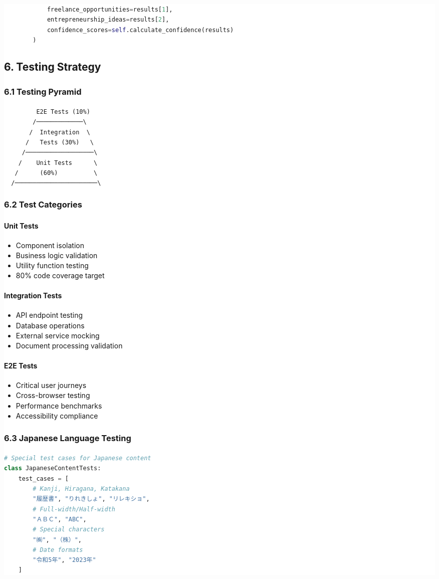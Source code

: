```python
            freelance_opportunities=results[1],
            entrepreneurship_ideas=results[2],
            confidence_scores=self.calculate_confidence(results)
        )
```

## 6. Testing Strategy

### 6.1 Testing Pyramid

```
         E2E Tests (10%)
        /─────────────\
       /  Integration  \
      /   Tests (30%)   \
     /───────────────────\
    /    Unit Tests      \
   /      (60%)          \
  /───────────────────────\
```

### 6.2 Test Categories

#### Unit Tests
- Component isolation
- Business logic validation
- Utility function testing
- 80% code coverage target

#### Integration Tests
- API endpoint testing
- Database operations
- External service mocking
- Document processing validation

#### E2E Tests
- Critical user journeys
- Cross-browser testing
- Performance benchmarks
- Accessibility compliance

### 6.3 Japanese Language Testing

```python
# Special test cases for Japanese content
class JapaneseContentTests:
    test_cases = [
        # Kanji, Hiragana, Katakana
        "履歴書", "りれきしょ", "リレキショ",
        # Full-width/Half-width
        "ＡＢＣ", "ABC",
        # Special characters
        "㈱", "（株）",
        # Date formats
        "令和5年", "2023年"
    ]
```
